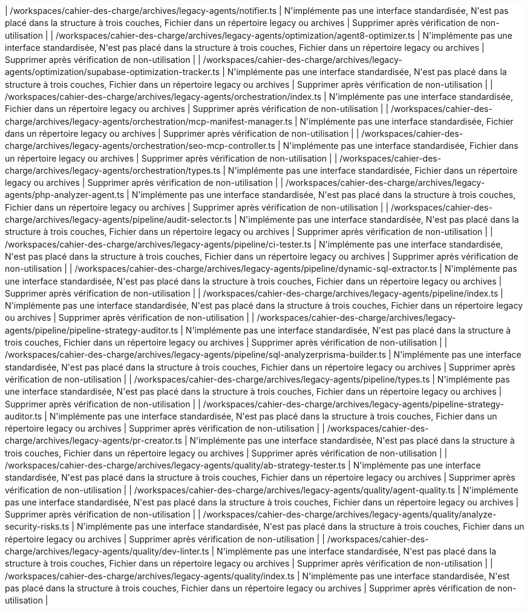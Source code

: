 | /workspaces/cahier-des-charge/archives/legacy-agents/notifier.ts | N'implémente pas une interface standardisée, N'est pas placé dans la structure à trois couches, Fichier dans un répertoire legacy ou archives | Supprimer après vérification de non-utilisation |
| /workspaces/cahier-des-charge/archives/legacy-agents/optimization/agent8-optimizer.ts | N'implémente pas une interface standardisée, N'est pas placé dans la structure à trois couches, Fichier dans un répertoire legacy ou archives | Supprimer après vérification de non-utilisation |
| /workspaces/cahier-des-charge/archives/legacy-agents/optimization/supabase-optimization-tracker.ts | N'implémente pas une interface standardisée, N'est pas placé dans la structure à trois couches, Fichier dans un répertoire legacy ou archives | Supprimer après vérification de non-utilisation |
| /workspaces/cahier-des-charge/archives/legacy-agents/orchestration/index.ts | N'implémente pas une interface standardisée, Fichier dans un répertoire legacy ou archives | Supprimer après vérification de non-utilisation |
| /workspaces/cahier-des-charge/archives/legacy-agents/orchestration/mcp-manifest-manager.ts | N'implémente pas une interface standardisée, Fichier dans un répertoire legacy ou archives | Supprimer après vérification de non-utilisation |
| /workspaces/cahier-des-charge/archives/legacy-agents/orchestration/seo-mcp-controller.ts | N'implémente pas une interface standardisée, Fichier dans un répertoire legacy ou archives | Supprimer après vérification de non-utilisation |
| /workspaces/cahier-des-charge/archives/legacy-agents/orchestration/types.ts | N'implémente pas une interface standardisée, Fichier dans un répertoire legacy ou archives | Supprimer après vérification de non-utilisation |
| /workspaces/cahier-des-charge/archives/legacy-agents/php-analyzer-agent.ts | N'implémente pas une interface standardisée, N'est pas placé dans la structure à trois couches, Fichier dans un répertoire legacy ou archives | Supprimer après vérification de non-utilisation |
| /workspaces/cahier-des-charge/archives/legacy-agents/pipeline/audit-selector.ts | N'implémente pas une interface standardisée, N'est pas placé dans la structure à trois couches, Fichier dans un répertoire legacy ou archives | Supprimer après vérification de non-utilisation |
| /workspaces/cahier-des-charge/archives/legacy-agents/pipeline/ci-tester.ts | N'implémente pas une interface standardisée, N'est pas placé dans la structure à trois couches, Fichier dans un répertoire legacy ou archives | Supprimer après vérification de non-utilisation |
| /workspaces/cahier-des-charge/archives/legacy-agents/pipeline/dynamic-sql-extractor.ts | N'implémente pas une interface standardisée, N'est pas placé dans la structure à trois couches, Fichier dans un répertoire legacy ou archives | Supprimer après vérification de non-utilisation |
| /workspaces/cahier-des-charge/archives/legacy-agents/pipeline/index.ts | N'implémente pas une interface standardisée, N'est pas placé dans la structure à trois couches, Fichier dans un répertoire legacy ou archives | Supprimer après vérification de non-utilisation |
| /workspaces/cahier-des-charge/archives/legacy-agents/pipeline/pipeline-strategy-auditor.ts | N'implémente pas une interface standardisée, N'est pas placé dans la structure à trois couches, Fichier dans un répertoire legacy ou archives | Supprimer après vérification de non-utilisation |
| /workspaces/cahier-des-charge/archives/legacy-agents/pipeline/sql-analyzerprisma-builder.ts | N'implémente pas une interface standardisée, N'est pas placé dans la structure à trois couches, Fichier dans un répertoire legacy ou archives | Supprimer après vérification de non-utilisation |
| /workspaces/cahier-des-charge/archives/legacy-agents/pipeline/types.ts | N'implémente pas une interface standardisée, N'est pas placé dans la structure à trois couches, Fichier dans un répertoire legacy ou archives | Supprimer après vérification de non-utilisation |
| /workspaces/cahier-des-charge/archives/legacy-agents/pipeline-strategy-auditor.ts | N'implémente pas une interface standardisée, N'est pas placé dans la structure à trois couches, Fichier dans un répertoire legacy ou archives | Supprimer après vérification de non-utilisation |
| /workspaces/cahier-des-charge/archives/legacy-agents/pr-creator.ts | N'implémente pas une interface standardisée, N'est pas placé dans la structure à trois couches, Fichier dans un répertoire legacy ou archives | Supprimer après vérification de non-utilisation |
| /workspaces/cahier-des-charge/archives/legacy-agents/quality/ab-strategy-tester.ts | N'implémente pas une interface standardisée, N'est pas placé dans la structure à trois couches, Fichier dans un répertoire legacy ou archives | Supprimer après vérification de non-utilisation |
| /workspaces/cahier-des-charge/archives/legacy-agents/quality/agent-quality.ts | N'implémente pas une interface standardisée, N'est pas placé dans la structure à trois couches, Fichier dans un répertoire legacy ou archives | Supprimer après vérification de non-utilisation |
| /workspaces/cahier-des-charge/archives/legacy-agents/quality/analyze-security-risks.ts | N'implémente pas une interface standardisée, N'est pas placé dans la structure à trois couches, Fichier dans un répertoire legacy ou archives | Supprimer après vérification de non-utilisation |
| /workspaces/cahier-des-charge/archives/legacy-agents/quality/dev-linter.ts | N'implémente pas une interface standardisée, N'est pas placé dans la structure à trois couches, Fichier dans un répertoire legacy ou archives | Supprimer après vérification de non-utilisation |
| /workspaces/cahier-des-charge/archives/legacy-agents/quality/index.ts | N'implémente pas une interface standardisée, N'est pas placé dans la structure à trois couches, Fichier dans un répertoire legacy ou archives | Supprimer après vérification de non-utilisation |